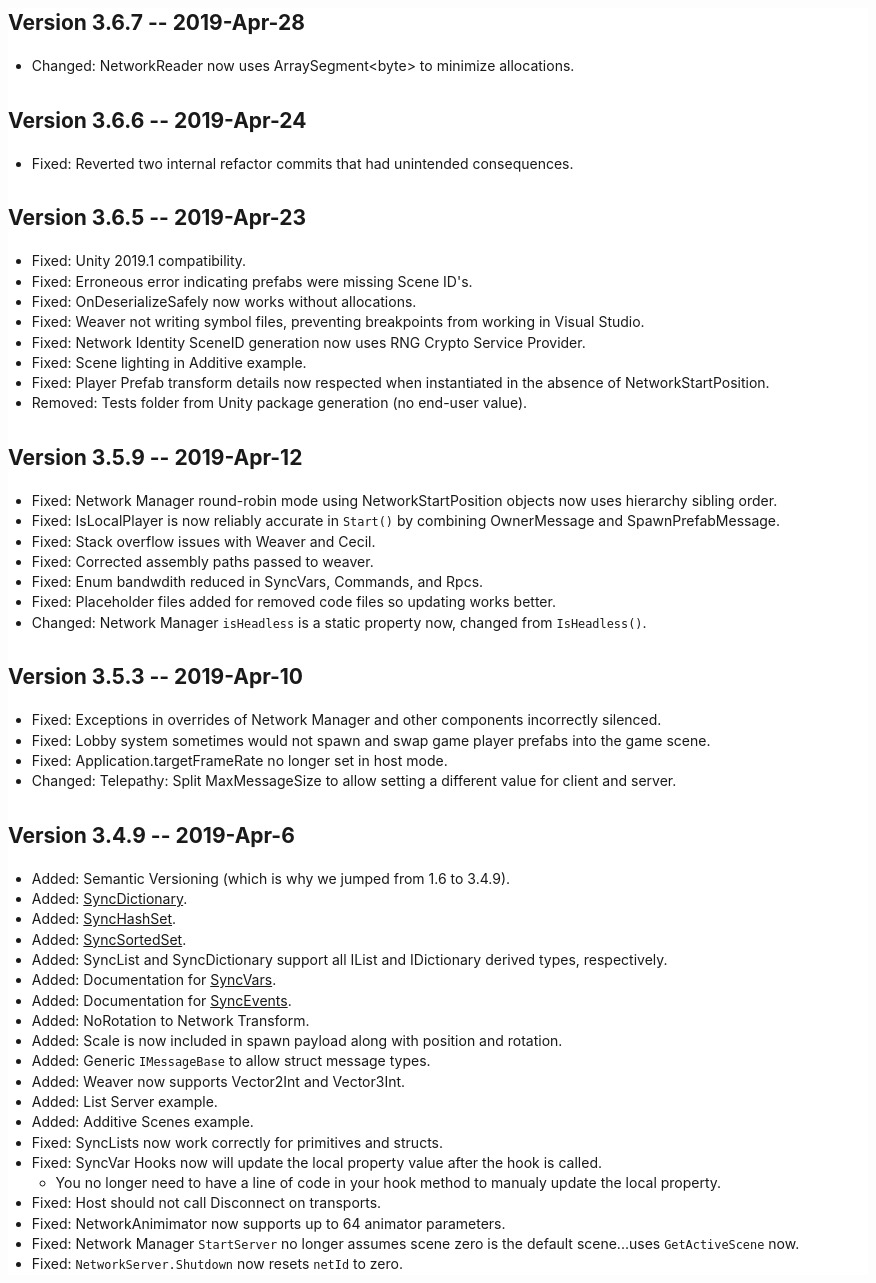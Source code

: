 ## Version 3.6.7 -- 2019-Apr-28
- Changed: NetworkReader now uses ArraySegment\<byte\> to minimize allocations.

## Version 3.6.6 -- 2019-Apr-24
- Fixed: Reverted two internal refactor commits that had unintended consequences.

## Version 3.6.5 -- 2019-Apr-23
- Fixed: Unity 2019.1 compatibility.
- Fixed: Erroneous error indicating prefabs were missing Scene ID's.
- Fixed: OnDeserializeSafely now works without allocations.
- Fixed: Weaver not writing symbol files, preventing breakpoints from working in Visual Studio.
- Fixed: Network Identity SceneID generation now uses RNG Crypto Service Provider.
- Fixed: Scene lighting in Additive example.
- Fixed: Player Prefab transform details now respected when instantiated in the absence of NetworkStartPosition.
- Removed: Tests folder from Unity package generation (no end-user value).

## Version 3.5.9 -- 2019-Apr-12
- Fixed: Network Manager round-robin mode using NetworkStartPosition objects now uses hierarchy sibling order.
- Fixed: IsLocalPlayer is now reliably accurate in `Start()` by combining OwnerMessage and SpawnPrefabMessage.
- Fixed: Stack overflow issues with Weaver and Cecil.
- Fixed: Corrected assembly paths passed to weaver.
- Fixed: Enum bandwdith reduced in SyncVars, Commands, and Rpcs.
- Fixed: Placeholder files added for removed code files so updating works better.
- Changed: Network Manager `isHeadless` is a static property now, changed from `IsHeadless()`.

## Version 3.5.3 -- 2019-Apr-10
- Fixed: Exceptions in overrides of Network Manager and other components incorrectly silenced.
- Fixed: Lobby system sometimes would not spawn and swap game player prefabs into the game scene.
- Fixed: Application.targetFrameRate no longer set in host mode.
- Changed: Telepathy: Split MaxMessageSize to allow setting a different value for client and server.

## Version 3.4.9 -- 2019-Apr-6
- Added: Semantic Versioning (which is why we jumped from 1.6 to 3.4.9).
- Added: [SyncDictionary](../Guides/Sync/SyncDictionary.md).
- Added: [SyncHashSet](../Guides/Sync/SyncHashSet.md).
- Added: [SyncSortedSet](../Guides/Sync/SyncSortedSet.md).
- Added: SyncList and SyncDictionary support all IList and IDictionary derived types, respectively.
- Added: Documentation for [SyncVars](../Guides/Sync/SyncVars.md).
- Added: Documentation for [SyncEvents](../Guides/Sync/SyncEvent.md).
- Added: NoRotation to Network Transform.
- Added: Scale is now included in spawn payload along with position and rotation.
- Added: Generic `IMessageBase` to allow struct message types.
- Added: Weaver now supports Vector2Int and Vector3Int.
- Added: List Server example.
- Added: Additive Scenes example.
- Fixed: SyncLists now work correctly for primitives and structs.
- Fixed: SyncVar Hooks now will update the local property value after the hook is called.  
    -   You no longer need to have a line of code in your hook method to manualy update the local property.
- Fixed: Host should not call Disconnect on transports.
- Fixed: NetworkAnimimator now supports up to 64 animator parameters.
- Fixed: Network Manager `StartServer` no longer assumes scene zero is the default scene...uses `GetActiveScene` now.
- Fixed: `NetworkServer.Shutdown` now resets `netId` to zero.